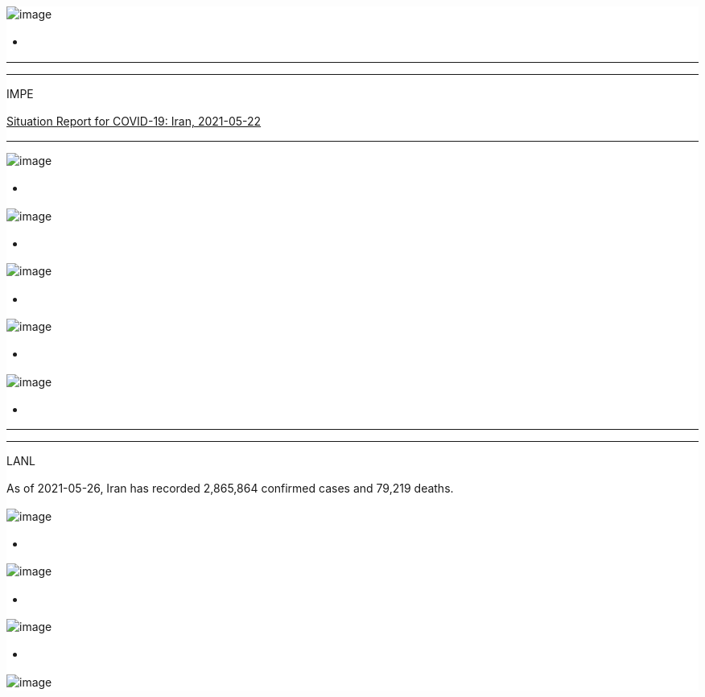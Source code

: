![image](https://user-images.githubusercontent.com/30849720/120052939-8df0a200-bfdc-11eb-91ae-915a50632051.png)

*


****
****

IMPE

[Situation Report for COVID-19: Iran, 2021-05-22](https://github.com/mrc-ide/global-lmic-reports/blob/master/IRN/2021-05-22/index.pdf)

****

![image](https://user-images.githubusercontent.com/30849720/119895507-b69c6d00-bef2-11eb-8d59-acd35fcb7830.png)

*

![image](https://user-images.githubusercontent.com/30849720/119895597-d03db480-bef2-11eb-849e-f1aebb12ca24.png)

*

![image](https://user-images.githubusercontent.com/30849720/119895728-f6fbeb00-bef2-11eb-856d-745970335331.png)

*

![image](https://user-images.githubusercontent.com/30849720/119895787-0844f780-bef3-11eb-863c-d9cfd7a741ae.png)

*

![image](https://user-images.githubusercontent.com/30849720/119895858-198e0400-bef3-11eb-8d19-01c52c731a9f.png)

*

*****
*****

LANL

As of 2021-05-26, Iran has recorded 2,865,864 confirmed cases and 79,219 deaths.

![image](https://user-images.githubusercontent.com/30849720/120080595-92fe3180-c06e-11eb-9181-6465c2dcf5d7.png)

*

![image](https://user-images.githubusercontent.com/30849720/120080611-a8735b80-c06e-11eb-88fb-7c7e9ea29b39.png)

*

![image](https://user-images.githubusercontent.com/30849720/120080619-b45f1d80-c06e-11eb-826b-af9b2679cab0.png)

*

![image](https://user-images.githubusercontent.com/30849720/120080629-be811c00-c06e-11eb-9f3f-2f9b63565997.png)
